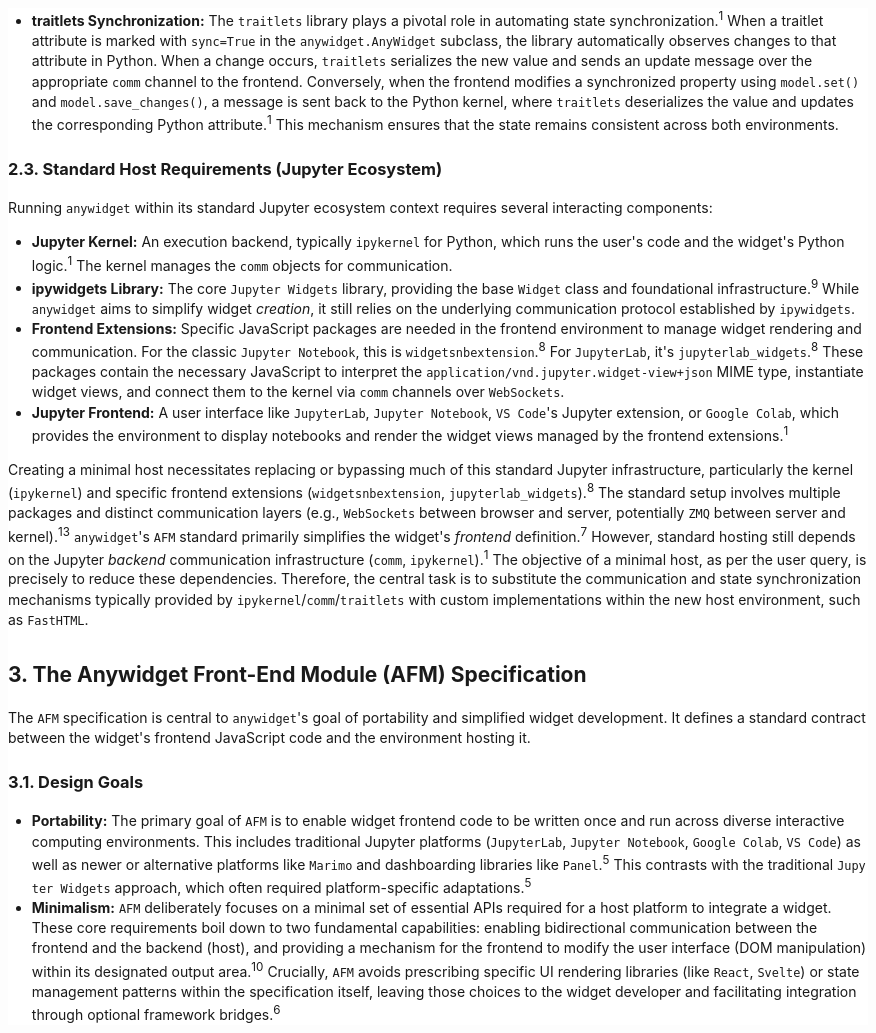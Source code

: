 * **traitlets Synchronization:** The `traitlets` library plays a pivotal role in automating state synchronization.<sup>1</sup> When a traitlet attribute is marked with `sync=True` in the `anywidget.AnyWidget` subclass, the library automatically observes changes to that attribute in Python. When a change occurs, `traitlets` serializes the new value and sends an update message over the appropriate `comm` channel to the frontend. Conversely, when the frontend modifies a synchronized property using `model.set()` and `model.save_changes()`, a message is sent back to the Python kernel, where `traitlets` deserializes the value and updates the corresponding Python attribute.<sup>1</sup> This mechanism ensures that the state remains consistent across both environments.

### **2.3. Standard Host Requirements (Jupyter Ecosystem)**

Running `anywidget` within its standard Jupyter ecosystem context requires several interacting components:

* **Jupyter Kernel:** An execution backend, typically `ipykernel` for Python, which runs the user's code and the widget's Python logic.<sup>1</sup> The kernel manages the `comm` objects for communication.  
* **ipywidgets Library:** The core `Jupyter Widgets` library, providing the base `Widget` class and foundational infrastructure.<sup>9</sup> While `anywidget` aims to simplify widget *creation*, it still relies on the underlying communication protocol established by `ipywidgets`.  
* **Frontend Extensions:** Specific JavaScript packages are needed in the frontend environment to manage widget rendering and communication. For the classic `Jupyter Notebook`, this is `widgetsnbextension`.<sup>8</sup> For `JupyterLab`, it's `jupyterlab_widgets`.<sup>8</sup> These packages contain the necessary JavaScript to interpret the `application/vnd.jupyter.widget-view+json` MIME type, instantiate widget views, and connect them to the kernel via `comm` channels over `WebSockets`.  
* **Jupyter Frontend:** A user interface like `JupyterLab`, `Jupyter Notebook`, `VS Code`'s Jupyter extension, or `Google Colab`, which provides the environment to display notebooks and render the widget views managed by the frontend extensions.<sup>1</sup>

Creating a minimal host necessitates replacing or bypassing much of this standard Jupyter infrastructure, particularly the kernel (`ipykernel`) and specific frontend extensions (`widgetsnbextension`, `jupyterlab_widgets`).<sup>8</sup> The standard setup involves multiple packages and distinct communication layers (e.g., `WebSockets` between browser and server, potentially `ZMQ` between server and kernel).<sup>13</sup> `anywidget`'s `AFM` standard primarily simplifies the widget's *frontend* definition.<sup>7</sup> However, standard hosting still depends on the Jupyter *backend* communication infrastructure (`comm`, `ipykernel`).<sup>1</sup> The objective of a minimal host, as per the user query, is precisely to reduce these dependencies. Therefore, the central task is to substitute the communication and state synchronization mechanisms typically provided by `ipykernel`/`comm`/`traitlets` with custom implementations within the new host environment, such as `FastHTML`.

## **3. The Anywidget Front-End Module (AFM) Specification**

The `AFM` specification is central to `anywidget`'s goal of portability and simplified widget development. It defines a standard contract between the widget's frontend JavaScript code and the environment hosting it.

### **3.1. Design Goals**

* **Portability:** The primary goal of `AFM` is to enable widget frontend code to be written once and run across diverse interactive computing environments. This includes traditional Jupyter platforms (`JupyterLab`, `Jupyter Notebook`, `Google Colab`, `VS Code`) as well as newer or alternative platforms like `Marimo` and dashboarding libraries like `Panel`.<sup>5</sup> This contrasts with the traditional `Jupyter Widgets` approach, which often required platform-specific adaptations.<sup>5</sup>  
* **Minimalism:** `AFM` deliberately focuses on a minimal set of essential APIs required for a host platform to integrate a widget. These core requirements boil down to two fundamental capabilities: enabling bidirectional communication between the frontend and the backend (host), and providing a mechanism for the frontend to modify the user interface (DOM manipulation) within its designated output area.<sup>10</sup> Crucially, `AFM` avoids prescribing specific UI rendering libraries (like `React`, `Svelte`) or state management patterns within the specification itself, leaving those choices to the widget developer and facilitating integration through optional framework bridges.<sup>6</sup>

